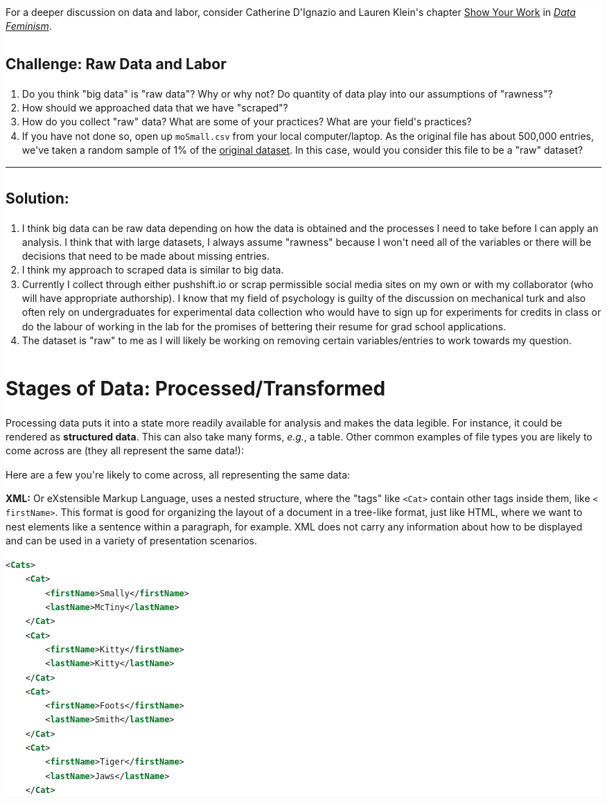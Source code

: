For a deeper discussion on data and labor, consider Catherine D'Ignazio and Lauren Klein's chapter [Show Your Work](https://mitpressonpubpub.mitpress.mit.edu/pub/9m0tiz66/release/3) in *[Data Feminism](https://mitpress.mit.edu/books/data-feminism)*.

## Challenge: Raw Data and Labor

1. Do you think "big data" is "raw data"? Why or why not? Do quantity of data play into our assumptions of "rawness"?
2. How should we approached data that we have "scraped"? 
3. How do you collect "raw" data? What are some of your practices? What are your field's practices?
4. If you have not done so, open up `moSmall.csv` from your local computer/laptop. As the original file has about 500,000 entries, we've taken a random sample of 1% of the [original dataset](https://github.com/metmuseum/openaccess). In this case, would you consider this file to be a "raw" dataset? 

- - - 

## Solution: 

1. I think big data can be raw data depending on how the data is obtained and the processes I need to take before I can apply an analysis. I think that with large datasets, I always assume "rawness" because I won't need all of the variables or there will be decisions that need to be made about missing entries. 
2. I think my approach to scraped data is similar to big data. 
3. Currently I collect through either pushshift.io or scrap permissible social media sites on my own or with my collaborator (who will have appropriate authorship). I know that my field of psychology is guilty of the discussion on mechanical turk and also often rely on undergraduates for experimental data collection who would have to sign up for experiments for credits in class or do the labour of working in the lab for the promises of bettering their resume for grad school applications. 
4. The dataset is "raw" to me as I will likely be working on removing certain variables/entries to work towards my question.


# Stages of Data: Processed/Transformed

Processing data puts it into a state more readily available for analysis and makes the data legible. For instance, it could be rendered as **structured data**. This can also take many forms, _e.g._, a table. Other common examples of file types you are likely to come across are (they all represent the same data!):

Here are a few you're likely to come across, all representing the same data:

**XML:** Or eXstensible Markup Language, uses a nested structure, where the "tags" like `<Cat>` contain other tags inside them, like `<firstName>`. This format is good for organizing the layout of a document in a tree-like format, just like HTML, where we want to nest elements like a sentence within a paragraph, for example. XML does not carry any information about how to be displayed and can be used in a variety of presentation scenarios. 

```xml
<Cats> 
    <Cat> 
        <firstName>Smally</firstName> 
        <lastName>McTiny</lastName> 
    </Cat> 
    <Cat> 
        <firstName>Kitty</firstName> 
        <lastName>Kitty</lastName> 
    </Cat> 
    <Cat> 
        <firstName>Foots</firstName> 
        <lastName>Smith</lastName> 
    </Cat> 
    <Cat> 
        <firstName>Tiger</firstName> 
        <lastName>Jaws</lastName> 
    </Cat> 
```